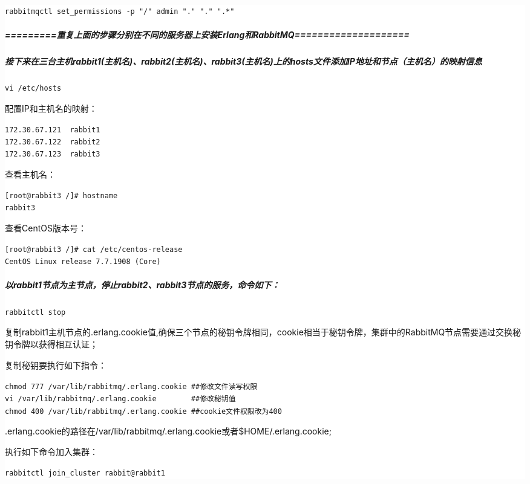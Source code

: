 ```
rabbitmqctl set_permissions -p "/" admin "." "." ".*"
```





##### =========重复上面的步骤分别在不同的服务器上安装Erlang和RabbitMQ====================

##### 接下来在三台主机rabbit1(主机名)、rabbit2(主机名)、rabbit3(主机名)上的hosts文件添加IP地址和节点（主机名）的映射信息

```
vi /etc/hosts
```

配置IP和主机名的映射：

```
172.30.67.121  rabbit1
172.30.67.122  rabbit2
172.30.67.123  rabbit3
```

查看主机名：

```
[root@rabbit3 /]# hostname
rabbit3
```

查看CentOS版本号：

```
[root@rabbit3 /]# cat /etc/centos-release
CentOS Linux release 7.7.1908 (Core)
```



##### 以rabbit1节点为主节点，停止rabbit2、rabbit3节点的服务，命令如下：

```
rabbitctl stop
```

复制rabbit1主机节点的.erlang.cookie值,确保三个节点的秘钥令牌相同，cookie相当于秘钥令牌，集群中的RabbitMQ节点需要通过交换秘钥令牌以获得相互认证；

复制秘钥要执行如下指令：

```
chmod 777 /var/lib/rabbitmq/.erlang.cookie ##修改文件读写权限
vi /var/lib/rabbitmq/.erlang.cookie        ##修改秘钥值
chmod 400 /var/lib/rabbitmq/.erlang.cookie ##cookie文件权限改为400
```

.erlang.cookie的路径在/var/lib/rabbitmq/.erlang.cookie或者$HOME/.erlang.cookie;

执行如下命令加入集群：

```
rabbitctl join_cluster rabbit@rabbit1
```
